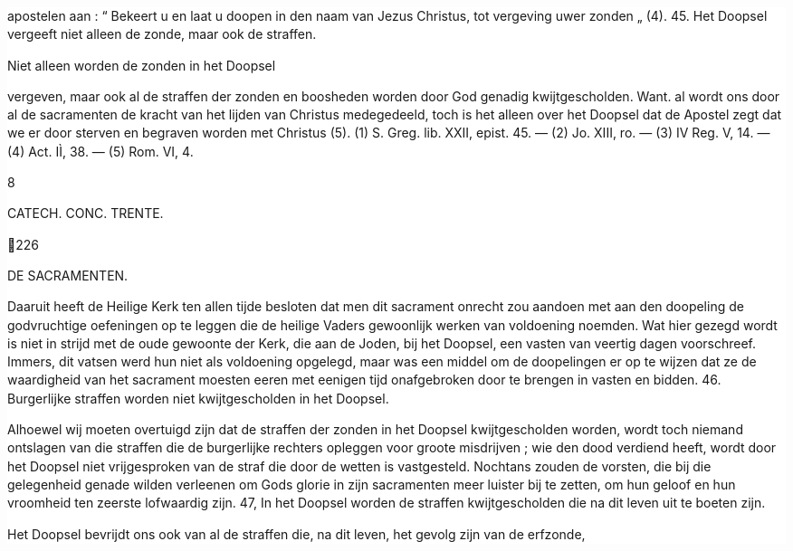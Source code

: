 apostelen aan : “ Bekeert u en laat u doopen in
den naam van Jezus Christus, tot vergeving uwer
zonden „ (4).
45. Het Doopsel vergeeft niet alleen de zonde,
maar ook de straffen.

Niet alleen worden de zonden in het Doopsel

vergeven, maar ook al de straffen der zonden en
boosheden worden door God genadig kwijtgescholden.
Want. al wordt ons door al de sacramenten de kracht
van het lijden van Christus medegedeeld, toch is het
alleen over het Doopsel dat de Apostel zegt dat we
er door sterven en begraven worden met Christus (5).
(1) S. Greg. lib. XXII, epist. 45. — (2) Jo. XIII, ro.
— (3) IV Reg. V, 14. — (4) Act. IÌ, 38. — (5) Rom. VI, 4.

8

CATECH. CONC. TRENTE.

226

DE SACRAMENTEN.

Daaruit heeft de Heilige Kerk ten allen tijde besloten
dat men dit sacrament onrecht zou aandoen met
aan den doopeling de godvruchtige oefeningen op
te leggen die de heilige Vaders gewoonlijk werken
van voldoening noemden.
Wat hier gezegd wordt is niet in strijd met de
oude gewoonte der Kerk, die aan de Joden, bij het
Doopsel, een vasten van veertig dagen voorschreef.
Immers, dit vatsen werd hun niet als voldoening
opgelegd, maar was een middel om de doopelingen
er op te wijzen dat ze de waardigheid van het
sacrament moesten eeren met eenigen tijd onafgebroken door te brengen in vasten en bidden.
46. Burgerlijke straffen worden niet kwijtgescholden
in het Doopsel.

Alhoewel wij moeten overtuigd zijn dat de straffen
der zonden in het Doopsel kwijtgescholden worden,
wordt toch niemand ontslagen van die straffen die
de burgerlijke rechters opleggen voor groote misdrijven ; wie den dood verdiend heeft, wordt door het
Doopsel niet vrijgesproken van de straf die door de
wetten is vastgesteld. Nochtans zouden de vorsten,
die bij die gelegenheid genade wilden verleenen om
Gods glorie in zijn sacramenten meer luister bij te
zetten, om hun geloof en hun vroomheid ten zeerste
lofwaardig zijn.
47, In het Doopsel worden de straffen kwijtgescholden
die na dit leven uit te boeten zijn.

Het Doopsel bevrijdt ons ook van al de straffen
die, na dit leven, het gevolg zijn van de erfzonde,
